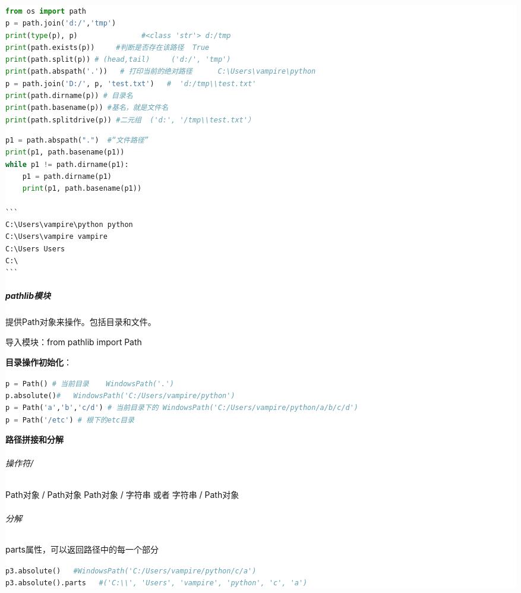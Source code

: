 ```python
from os import path
p = path.join('d:/','tmp')
print(type(p), p)               #<class 'str'> d:/tmp
print(path.exists(p))     #判断是否存在该路径  True
print(path.split(p)) # (head,tail)     ('d:/', 'tmp')
print(path.abspath('.'))   # 打印当前的绝对路径      C:\Users\vampire\python
p = path.join('D:/', p, 'test.txt')   #  'd:/tmp\\test.txt'
print(path.dirname(p)) # 目录名
print(path.basename(p)) #基名，就是文件名
print(path.splitdrive(p)) #二元组  ('d:', '/tmp\\test.txt'）

```

```python
p1 = path.abspath(".")  #“文件路径”
print(p1, path.basename(p1))
while p1 != path.dirname(p1):
    p1 = path.dirname(p1)
    print(p1, path.basename(p1))

​```
C:\Users\vampire\python python
C:\Users\vampire vampire
C:\Users Users
C:\ 
​```
```

##### pathlib模块

提供Path对象来操作。包括目录和文件。

导入模块：from pathlib import Path

**目录操作初始化**：

```python
p = Path() # 当前目录    WindowsPath('.')
p.absolute()#   WindowsPath('C:/Users/vampire/python')
p = Path('a','b','c/d') # 当前目录下的 WindowsPath('C:/Users/vampire/python/a/b/c/d')
p = Path('/etc') # 根下的etc目录
```

**路径拼接和分解**

###### 操作符/

Path对象 / Path对象 
Path对象 / 字符串 或者 字符串 / Path对象 

###### 分解 

parts属性，可以返回路径中的每一个部分 

```python
p3.absolute()   #WindowsPath('C:/Users/vampire/python/c/a')
p3.absolute().parts   #('C:\\', 'Users', 'vampire', 'python', 'c', 'a')
```

